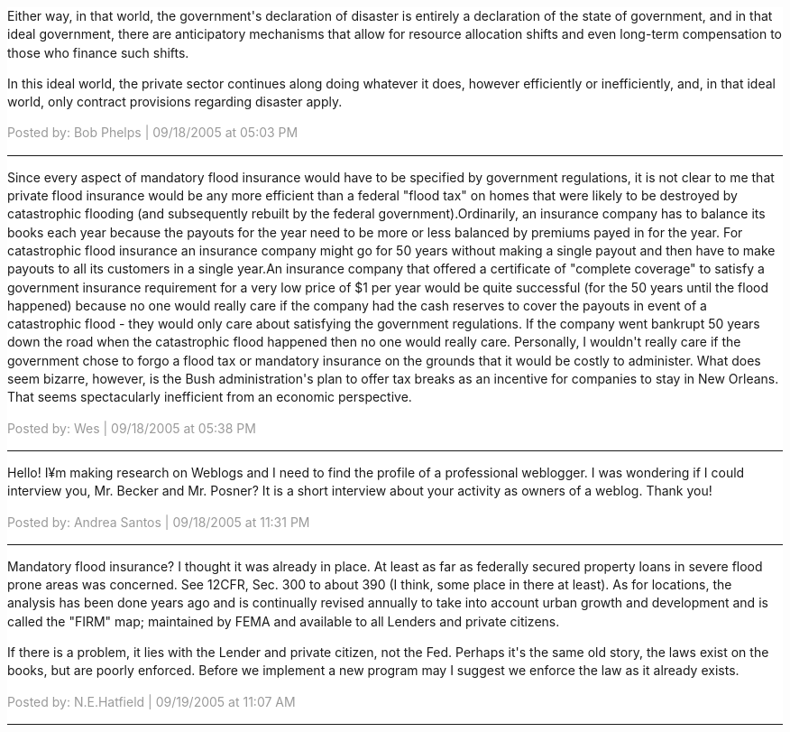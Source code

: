 Either way, in that world, the government's declaration of disaster is entirely a declaration of the state of government, and in that ideal government, there are anticipatory mechanisms that allow for resource allocation shifts and even long-term compensation to those who finance such shifts.

In this ideal world, the private sector continues along doing whatever it does, however efficiently or inefficiently, and, in that ideal world, only contract provisions regarding disaster apply.

<span style="color:#999">Posted by: Bob Phelps | 09/18/2005 at 05:03 PM</span>

---

Since every aspect of mandatory flood insurance would have to be specified by government regulations, it is not clear to me that private flood insurance would be any more efficient than a federal "flood tax" on homes that were likely to be destroyed by catastrophic flooding (and subsequently rebuilt by the federal government).Ordinarily, an insurance company has to	balance its books each year because the payouts for the year need to be more or less balanced by premiums payed in for the year. For catastrophic flood insurance an insurance company might go for 50 years without making a single payout and then have to make payouts to all its customers in a single year.An insurance company that offered a certificate of "complete coverage" to satisfy a government insurance requirement for a very low price of $1 per year would be quite successful (for the 50 years until the flood happened) because no one would really care if the company had the cash reserves to cover the payouts in event of a catastrophic flood - they would only care about satisfying the government regulations. If the company went bankrupt 50 years down the road when the catastrophic flood happened then no one would really care. Personally, I wouldn't really care if the government chose to forgo a flood tax or mandatory insurance on the grounds that it would be costly to administer. What does seem bizarre, however, is the Bush administration's plan to offer tax breaks as an incentive for companies to stay in New Orleans. That seems spectacularly inefficient from an economic perspective.

<span style="color:#999">Posted by: Wes | 09/18/2005 at 05:38 PM</span>

---

Hello! I¥m making research on Weblogs and I need to find the profile of a professional weblogger. I was wondering if I could interview you, Mr. Becker and Mr. Posner? It is a short interview about your activity as owners of a weblog. 
Thank you!

<span style="color:#999">Posted by: Andrea Santos | 09/18/2005 at 11:31 PM</span>

---

Mandatory flood insurance? I thought it was already in place. At least as far as federally secured property loans in severe flood prone areas was concerned. See 12CFR, Sec. 300 to about 390 (I think, some place in there at least). As for locations, the analysis has been done years ago and is continually revised annually to take into account urban growth and development and is called the "FIRM" map; maintained by FEMA and available to all Lenders and private citizens. 

If there is a problem, it lies with the Lender and private citizen, not the Fed. Perhaps it's the same old story, the laws exist on the books, but are poorly enforced. Before we implement a new program may I suggest we enforce the law as it already exists.

<span style="color:#999">Posted by: N.E.Hatfield | 09/19/2005 at 11:07 AM</span>

---
